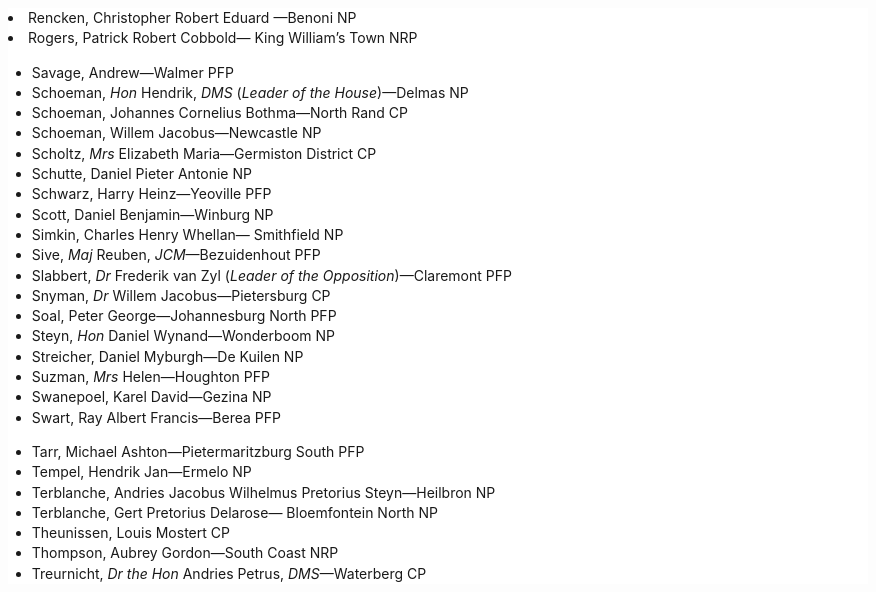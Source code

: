 <li>Rencken, Christopher Robert Eduard &#x2014;Benoni NP</li>

<li>Rogers, Patrick Robert Cobbold&#x2014; King William&#x2019;s Town NRP</li>

</ul>

<ul>

<li>Savage, Andrew&#x2014;Walmer PFP</li>

<li>Schoeman, <i>Hon</i> Hendrik, <i>DMS</i> (<i>Leader of the House</i>)&#x2014;Delmas NP</li>

<li>Schoeman, Johannes Cornelius Bothma&#x2014;North Rand CP</li>

<li><span class="col_ix" refersTo="page_0007"/>Schoeman, Willem Jacobus&#x2014;Newcastle NP</li>

<li>Scholtz, <i>Mrs</i> Elizabeth Maria&#x2014;Germiston District CP</li>

<li><noteRef href="#note01_p6" marker="(1)"/>Schutte, Daniel Pieter Antonie NP</li>

<li>Schwarz, Harry Heinz&#x2014;Yeoville PFP</li>

<li>Scott, Daniel Benjamin&#x2014;Winburg NP</li>

<li>Simkin, Charles Henry Whellan&#x2014; Smithfield NP</li>

<li>Sive, <i>Maj</i> Reuben, <i>JCM</i>&#x2014;Bezuidenhout PFP</li>

<li>Slabbert, <i>Dr</i> Frederik van Zyl (<i>Leader of the Opposition</i>)&#x2014;Claremont PFP</li>

<li>Snyman, <i>Dr</i> Willem Jacobus&#x2014;Pietersburg CP</li>

<li>Soal, Peter George&#x2014;Johannesburg North PFP</li>

<li>Steyn, <i>Hon</i> Daniel Wynand&#x2014;Wonderboom NP</li>

<li>Streicher, Daniel Myburgh&#x2014;De Kuilen NP</li>

<li>Suzman, <i>Mrs</i> Helen&#x2014;Houghton PFP</li>

<li>Swanepoel, Karel David&#x2014;Gezina NP</li>

<li>Swart, Ray Albert Francis&#x2014;Berea PFP</li>

</ul>

<ul>

<li>Tarr, Michael Ashton&#x2014;Pietermaritzburg South PFP</li>

<li>Tempel, Hendrik Jan&#x2014;Ermelo NP</li>

<li>Terblanche, Andries Jacobus Wilhelmus Pretorius Steyn&#x2014;Heilbron NP</li>

<li>Terblanche, Gert Pretorius Delarose&#x2014; Bloemfontein North NP</li>

<li><noteRef href="#note01_p6" marker="(1)"/>Theunissen, Louis Mostert CP</li>

<li>Thompson, Aubrey Gordon&#x2014;South Coast NRP</li>

<li>Treurnicht, <i>Dr the Hon</i> Andries Petrus, <i>DMS</i>&#x2014;Waterberg CP</li>

</ul>

